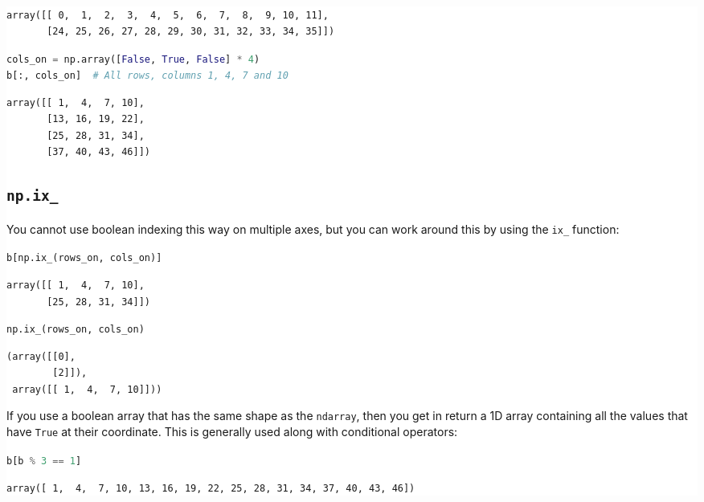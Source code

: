 


    array([[ 0,  1,  2,  3,  4,  5,  6,  7,  8,  9, 10, 11],
           [24, 25, 26, 27, 28, 29, 30, 31, 32, 33, 34, 35]])




```python
cols_on = np.array([False, True, False] * 4)
b[:, cols_on]  # All rows, columns 1, 4, 7 and 10
```




    array([[ 1,  4,  7, 10],
           [13, 16, 19, 22],
           [25, 28, 31, 34],
           [37, 40, 43, 46]])



## `np.ix_`
You cannot use boolean indexing this way on multiple axes, but you can work around this by using the `ix_` function:


```python
b[np.ix_(rows_on, cols_on)]
```




    array([[ 1,  4,  7, 10],
           [25, 28, 31, 34]])




```python
np.ix_(rows_on, cols_on)
```




    (array([[0],
            [2]]),
     array([[ 1,  4,  7, 10]]))



If you use a boolean array that has the same shape as the `ndarray`, then you get in return a 1D array containing all the values that have `True` at their coordinate. This is generally used along with conditional operators:


```python
b[b % 3 == 1]
```




    array([ 1,  4,  7, 10, 13, 16, 19, 22, 25, 28, 31, 34, 37, 40, 43, 46])

